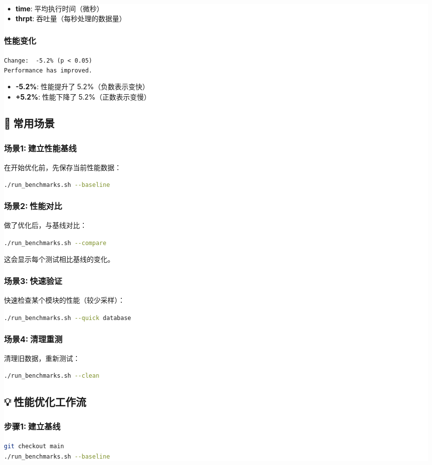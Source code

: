 - **time**: 平均执行时间（微秒）
- **thrpt**: 吞吐量（每秒处理的数据量）

### 性能变化

```
Change:  -5.2% (p < 0.05)
Performance has improved.
```

- **-5.2%**: 性能提升了 5.2%（负数表示变快）
- **+5.2%**: 性能下降了 5.2%（正数表示变慢）

## 🎯 常用场景

### 场景1: 建立性能基线

在开始优化前，先保存当前性能数据：

```bash
./run_benchmarks.sh --baseline
```

### 场景2: 性能对比

做了优化后，与基线对比：

```bash
./run_benchmarks.sh --compare
```

这会显示每个测试相比基线的变化。

### 场景3: 快速验证

快速检查某个模块的性能（较少采样）：

```bash
./run_benchmarks.sh --quick database
```

### 场景4: 清理重测

清理旧数据，重新测试：

```bash
./run_benchmarks.sh --clean
```

## 💡 性能优化工作流

### 步骤1: 建立基线

```bash
git checkout main
./run_benchmarks.sh --baseline
```
